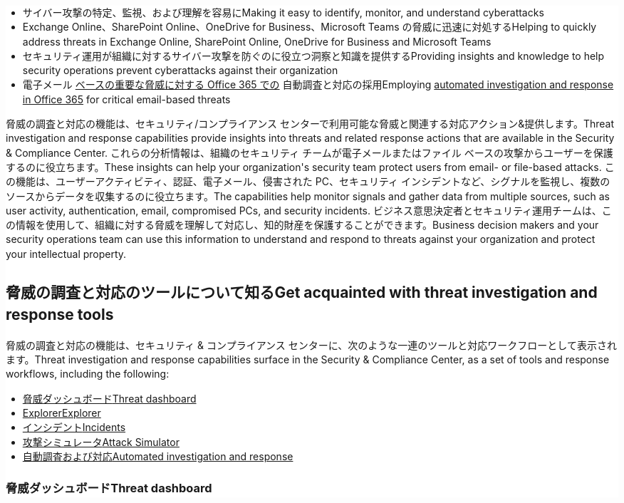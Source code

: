 - <span data-ttu-id="2f098-107">サイバー攻撃の特定、監視、および理解を容易に</span><span class="sxs-lookup"><span data-stu-id="2f098-107">Making it easy to identify, monitor, and understand cyberattacks</span></span>
- <span data-ttu-id="2f098-108">Exchange Online、SharePoint Online、OneDrive for Business、Microsoft Teams の脅威に迅速に対処する</span><span class="sxs-lookup"><span data-stu-id="2f098-108">Helping to quickly address threats in Exchange Online, SharePoint Online, OneDrive for Business and Microsoft Teams</span></span>
- <span data-ttu-id="2f098-109">セキュリティ運用が組織に対するサイバー攻撃を防ぐのに役立つ洞察と知識を提供する</span><span class="sxs-lookup"><span data-stu-id="2f098-109">Providing insights and knowledge to help security operations prevent cyberattacks against their organization</span></span>
- <span data-ttu-id="2f098-110">電子メール [ベースの重要な脅威に対する Office 365 での](automated-investigation-response-office.md) 自動調査と対応の採用</span><span class="sxs-lookup"><span data-stu-id="2f098-110">Employing [automated investigation and response in Office 365](automated-investigation-response-office.md) for critical email-based threats</span></span>

<span data-ttu-id="2f098-111">脅威の調査と対応の機能は、セキュリティ/コンプライアンス センターで利用可能な脅威と関連する対応アクション&提供します。</span><span class="sxs-lookup"><span data-stu-id="2f098-111">Threat investigation and response capabilities provide insights into threats and related response actions that are available in the Security & Compliance Center.</span></span> <span data-ttu-id="2f098-112">これらの分析情報は、組織のセキュリティ チームが電子メールまたはファイル ベースの攻撃からユーザーを保護するのに役立ちます。</span><span class="sxs-lookup"><span data-stu-id="2f098-112">These insights can help your organization's security team protect users from email- or file-based attacks.</span></span> <span data-ttu-id="2f098-113">この機能は、ユーザーアクティビティ、認証、電子メール、侵害された PC、セキュリティ インシデントなど、シグナルを監視し、複数のソースからデータを収集するのに役立ちます。</span><span class="sxs-lookup"><span data-stu-id="2f098-113">The capabilities help monitor signals and gather data from multiple sources, such as user activity, authentication, email, compromised PCs, and security incidents.</span></span> <span data-ttu-id="2f098-114">ビジネス意思決定者とセキュリティ運用チームは、この情報を使用して、組織に対する脅威を理解して対応し、知的財産を保護することができます。</span><span class="sxs-lookup"><span data-stu-id="2f098-114">Business decision makers and your security operations team can use this information to understand and respond to threats against your organization and protect your intellectual property.</span></span>

## <a name="get-acquainted-with-threat-investigation-and-response-tools"></a><span data-ttu-id="2f098-115">脅威の調査と対応のツールについて知る</span><span class="sxs-lookup"><span data-stu-id="2f098-115">Get acquainted with threat investigation and response tools</span></span>

<span data-ttu-id="2f098-116">脅威の調査と対応の機能は、セキュリティ & コンプライアンス センターに、次のような一連のツールと対応ワークフローとして表示されます。</span><span class="sxs-lookup"><span data-stu-id="2f098-116">Threat investigation and response capabilities surface in the Security & Compliance Center, as a set of tools and response workflows, including the following:</span></span>

- [<span data-ttu-id="2f098-117">脅威ダッシュボード</span><span class="sxs-lookup"><span data-stu-id="2f098-117">Threat dashboard</span></span>](#threat-dashboard)
- [<span data-ttu-id="2f098-118">Explorer</span><span class="sxs-lookup"><span data-stu-id="2f098-118">Explorer</span></span>](#threat-explorer)
- [<span data-ttu-id="2f098-119">インシデント</span><span class="sxs-lookup"><span data-stu-id="2f098-119">Incidents</span></span>](#incidents)
- [<span data-ttu-id="2f098-120">攻撃シミュレータ</span><span class="sxs-lookup"><span data-stu-id="2f098-120">Attack Simulator</span></span>](#attack-simulator)
- [<span data-ttu-id="2f098-121">自動調査および対応</span><span class="sxs-lookup"><span data-stu-id="2f098-121">Automated investigation and response</span></span>](automated-investigation-response-office.md)

### <a name="threat-dashboard"></a><span data-ttu-id="2f098-122">脅威ダッシュボード</span><span class="sxs-lookup"><span data-stu-id="2f098-122">Threat dashboard</span></span>
